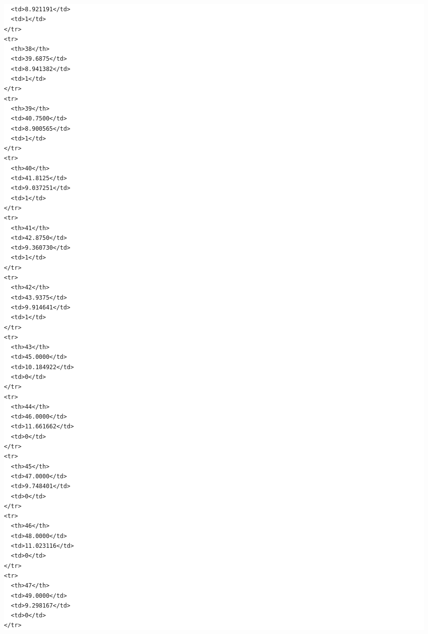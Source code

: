       <td>8.921191</td>
      <td>1</td>
    </tr>
    <tr>
      <th>38</th>
      <td>39.6875</td>
      <td>8.941382</td>
      <td>1</td>
    </tr>
    <tr>
      <th>39</th>
      <td>40.7500</td>
      <td>8.900565</td>
      <td>1</td>
    </tr>
    <tr>
      <th>40</th>
      <td>41.8125</td>
      <td>9.037251</td>
      <td>1</td>
    </tr>
    <tr>
      <th>41</th>
      <td>42.8750</td>
      <td>9.360730</td>
      <td>1</td>
    </tr>
    <tr>
      <th>42</th>
      <td>43.9375</td>
      <td>9.914641</td>
      <td>1</td>
    </tr>
    <tr>
      <th>43</th>
      <td>45.0000</td>
      <td>10.184922</td>
      <td>0</td>
    </tr>
    <tr>
      <th>44</th>
      <td>46.0000</td>
      <td>11.661662</td>
      <td>0</td>
    </tr>
    <tr>
      <th>45</th>
      <td>47.0000</td>
      <td>9.748401</td>
      <td>0</td>
    </tr>
    <tr>
      <th>46</th>
      <td>48.0000</td>
      <td>11.023116</td>
      <td>0</td>
    </tr>
    <tr>
      <th>47</th>
      <td>49.0000</td>
      <td>9.298167</td>
      <td>0</td>
    </tr>
  </tbody>
